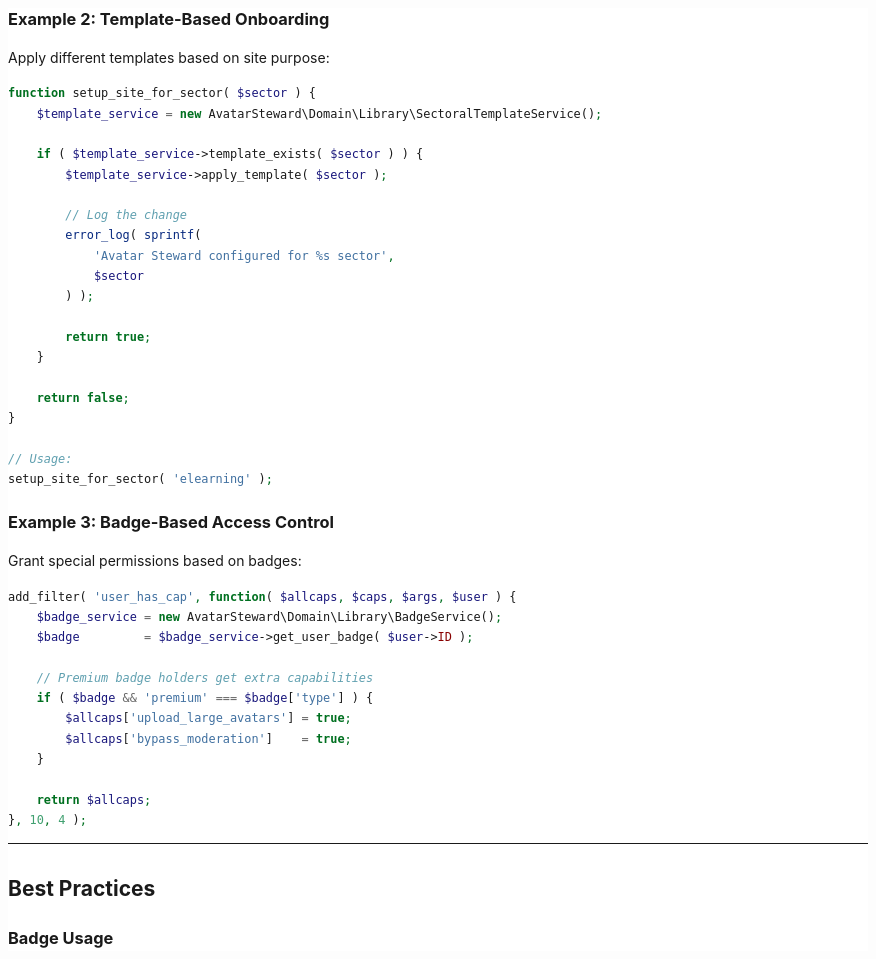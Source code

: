 ### Example 2: Template-Based Onboarding

Apply different templates based on site purpose:

```php
function setup_site_for_sector( $sector ) {
    $template_service = new AvatarSteward\Domain\Library\SectoralTemplateService();
    
    if ( $template_service->template_exists( $sector ) ) {
        $template_service->apply_template( $sector );
        
        // Log the change
        error_log( sprintf( 
            'Avatar Steward configured for %s sector', 
            $sector 
        ) );
        
        return true;
    }
    
    return false;
}

// Usage:
setup_site_for_sector( 'elearning' );
```

### Example 3: Badge-Based Access Control

Grant special permissions based on badges:

```php
add_filter( 'user_has_cap', function( $allcaps, $caps, $args, $user ) {
    $badge_service = new AvatarSteward\Domain\Library\BadgeService();
    $badge         = $badge_service->get_user_badge( $user->ID );
    
    // Premium badge holders get extra capabilities
    if ( $badge && 'premium' === $badge['type'] ) {
        $allcaps['upload_large_avatars'] = true;
        $allcaps['bypass_moderation']    = true;
    }
    
    return $allcaps;
}, 10, 4 );
```

---

## Best Practices

### Badge Usage
